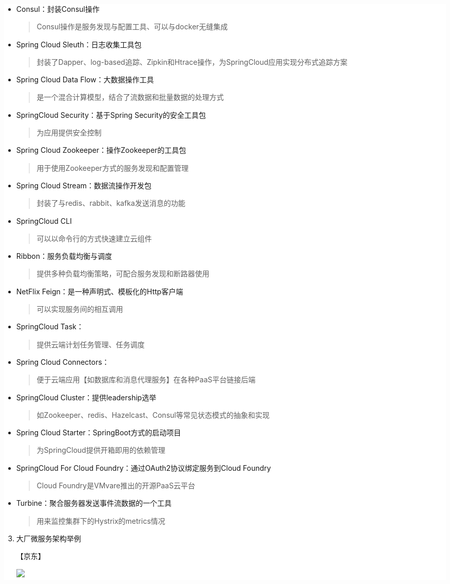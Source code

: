    + Consul：封装Consul操作

     > Consul操作是服务发现与配置工具、可以与docker无缝集成

   + Spring Cloud Sleuth：日志收集工具包

     > 封装了Dapper、log-based追踪、Zipkin和Htrace操作，为SpringCloud应用实现分布式追踪方案

   + Spring Cloud Data Flow：大数据操作工具

     > 是一个混合计算模型，结合了流数据和批量数据的处理方式

   + SpringCloud Security：基于Spring Security的安全工具包

     > 为应用提供安全控制

   + Spring Cloud Zookeeper：操作Zookeeper的工具包

     > 用于使用Zookeeper方式的服务发现和配置管理

   + Spring Cloud Stream：数据流操作开发包

     > 封装了与redis、rabbit、kafka发送消息的功能

   + SpringCloud CLI

     > 可以以命令行的方式快速建立云组件

   + Ribbon：服务负载均衡与调度

     > 提供多种负载均衡策略，可配合服务发现和断路器使用

   + NetFlix Feign：是一种声明式、模板化的Http客户端

     > 可以实现服务间的相互调用

   + SpringCloud Task：

     > 提供云端计划任务管理、任务调度

   + Spring Cloud Connectors：

     > 便于云端应用【如数据库和消息代理服务】在各种PaaS平台链接后端

   + SpringCloud Cluster：提供leadership选举

     > 如Zookeeper、redis、Hazelcast、Consul等常见状态模式的抽象和实现

   + Spring Cloud Starter：SpringBoot方式的启动项目

     > 为SpringCloud提供开箱即用的依赖管理

   + SpringCloud For Cloud  Foundry：通过OAuth2协议绑定服务到Cloud  Foundry

     > Cloud  Foundry是VMvare推出的开源PaaS云平台

   + Turbine：聚合服务器发送事件流数据的一个工具

     > 用来监控集群下的Hystrix的metrics情况

3. 大厂微服务架构举例

   【京东】

   ![](https://vpc-ol-edu.oss-cn-chengdu.aliyuncs.com/2023/10/19/70062299cc4a45a0b5cd49c7aa4d9780京东微服务架构.png)
